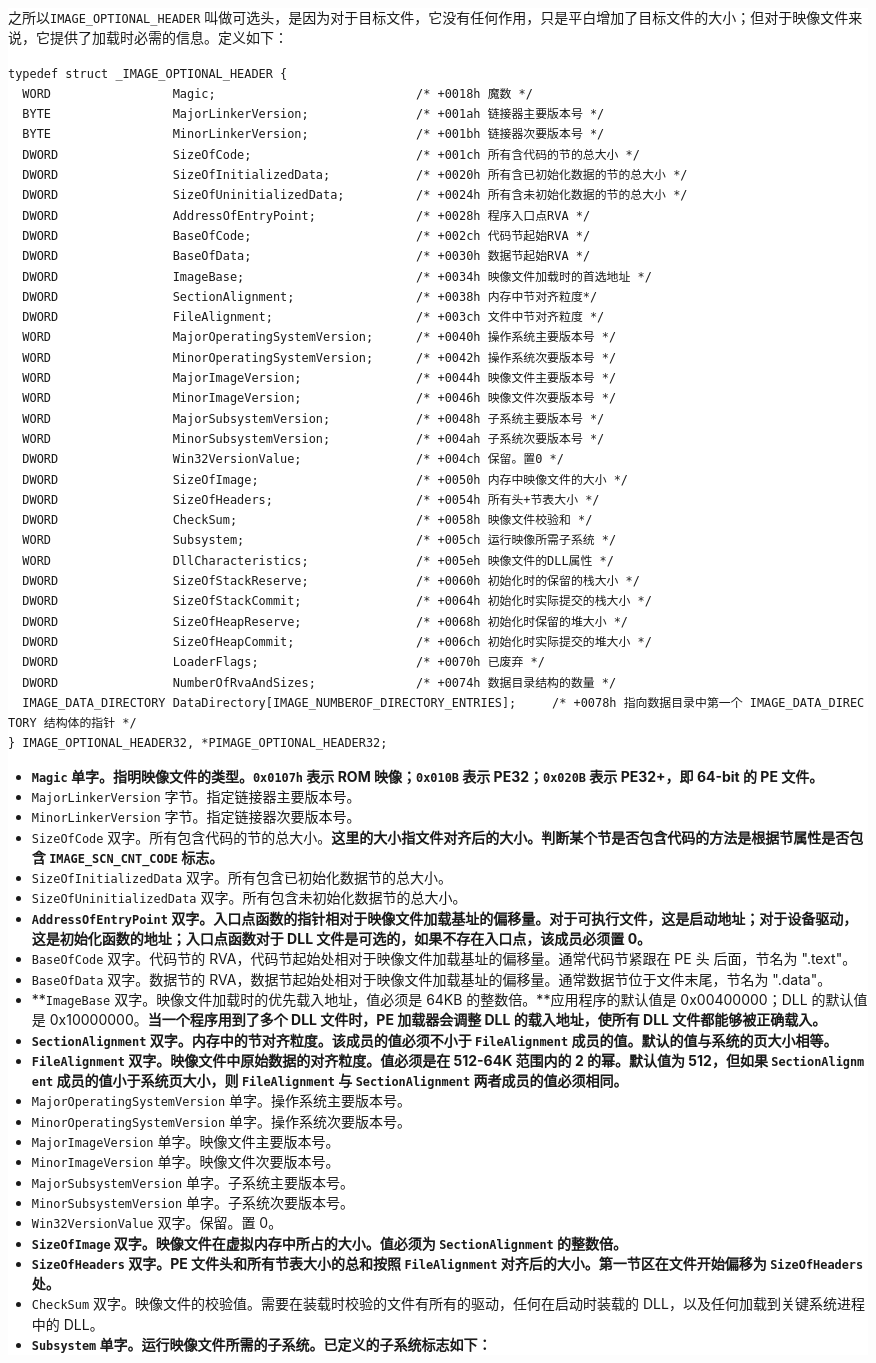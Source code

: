 之所以`IMAGE_OPTIONAL_HEADER` 叫做可选头，是因为对于目标文件，它没有任何作用，只是平白增加了目标文件的大小；但对于映像文件来说，它提供了加载时必需的信息。定义如下：

```
typedef struct _IMAGE_OPTIONAL_HEADER {
  WORD                 Magic;                            /* +0018h 魔数 */
  BYTE                 MajorLinkerVersion;               /* +001ah 链接器主要版本号 */
  BYTE                 MinorLinkerVersion;               /* +001bh 链接器次要版本号 */
  DWORD                SizeOfCode;                       /* +001ch 所有含代码的节的总大小 */
  DWORD                SizeOfInitializedData;            /* +0020h 所有含已初始化数据的节的总大小 */
  DWORD                SizeOfUninitializedData;          /* +0024h 所有含未初始化数据的节的总大小 */
  DWORD                AddressOfEntryPoint;              /* +0028h 程序入口点RVA */
  DWORD                BaseOfCode;                       /* +002ch 代码节起始RVA */
  DWORD                BaseOfData;                       /* +0030h 数据节起始RVA */
  DWORD                ImageBase;                        /* +0034h 映像文件加载时的首选地址 */
  DWORD                SectionAlignment;                 /* +0038h 内存中节对齐粒度*/
  DWORD                FileAlignment;                    /* +003ch 文件中节对齐粒度 */
  WORD                 MajorOperatingSystemVersion;      /* +0040h 操作系统主要版本号 */
  WORD                 MinorOperatingSystemVersion;      /* +0042h 操作系统次要版本号 */
  WORD                 MajorImageVersion;                /* +0044h 映像文件主要版本号 */
  WORD                 MinorImageVersion;                /* +0046h 映像文件次要版本号 */
  WORD                 MajorSubsystemVersion;            /* +0048h 子系统主要版本号 */
  WORD                 MinorSubsystemVersion;            /* +004ah 子系统次要版本号 */
  DWORD                Win32VersionValue;                /* +004ch 保留。置0 */
  DWORD                SizeOfImage;                      /* +0050h 内存中映像文件的大小 */
  DWORD                SizeOfHeaders;                    /* +0054h 所有头+节表大小 */
  DWORD                CheckSum;                         /* +0058h 映像文件校验和 */
  WORD                 Subsystem;                        /* +005ch 运行映像所需子系统 */
  WORD                 DllCharacteristics;               /* +005eh 映像文件的DLL属性 */
  DWORD                SizeOfStackReserve;               /* +0060h 初始化时的保留的栈大小 */
  DWORD                SizeOfStackCommit;                /* +0064h 初始化时实际提交的栈大小 */
  DWORD                SizeOfHeapReserve;                /* +0068h 初始化时保留的堆大小 */
  DWORD                SizeOfHeapCommit;                 /* +006ch 初始化时实际提交的堆大小 */
  DWORD                LoaderFlags;                      /* +0070h 已废弃 */
  DWORD                NumberOfRvaAndSizes;              /* +0074h 数据目录结构的数量 */
  IMAGE_DATA_DIRECTORY DataDirectory[IMAGE_NUMBEROF_DIRECTORY_ENTRIES];     /* +0078h 指向数据目录中第一个 IMAGE_DATA_DIRECTORY 结构体的指针 */
} IMAGE_OPTIONAL_HEADER32, *PIMAGE_OPTIONAL_HEADER32;
```

- **`Magic` 单字。指明映像文件的类型。`0x0107h` 表示 ROM 映像；`0x010B` 表示 PE32；`0x020B` 表示 PE32+，即 64-bit 的 PE 文件。**
- `MajorLinkerVersion` 字节。指定链接器主要版本号。
- `MinorLinkerVersion` 字节。指定链接器次要版本号。
- `SizeOfCode` 双字。所有包含代码的节的总大小。**这里的大小指文件对齐后的大小。判断某个节是否包含代码的方法是根据节属性是否包含 `IMAGE_SCN_CNT_CODE` 标志。**
- `SizeOfInitializedData` 双字。所有包含已初始化数据节的总大小。
- `SizeOfUninitializedData` 双字。所有包含未初始化数据节的总大小。
- **`AddressOfEntryPoint` 双字。入口点函数的指针相对于映像文件加载基址的偏移量。对于可执行文件，这是启动地址；对于设备驱动，这是初始化函数的地址；入口点函数对于 DLL 文件是可选的，如果不存在入口点，该成员必须置 0。**
- `BaseOfCode` 双字。代码节的 RVA，代码节起始处相对于映像文件加载基址的偏移量。通常代码节紧跟在 PE 头 后面，节名为 ".text"。
- `BaseOfData` 双字。数据节的 RVA，数据节起始处相对于映像文件加载基址的偏移量。通常数据节位于文件末尾，节名为 ".data"。
- **`ImageBase` 双字。映像文件加载时的优先载入地址，值必须是 64KB 的整数倍。**应用程序的默认值是 0x00400000；DLL 的默认值是 0x10000000。**当一个程序用到了多个 DLL 文件时，PE 加载器会调整 DLL 的载入地址，使所有 DLL 文件都能够被正确载入。**
- **`SectionAlignment` 双字。内存中的节对齐粒度。该成员的值必须不小于 `FileAlignment` 成员的值。默认的值与系统的页大小相等。**
- **`FileAlignment` 双字。映像文件中原始数据的对齐粒度。值必须是在 512-64K 范围内的 2 的幂。默认值为 512，但如果 `SectionAlignment` 成员的值小于系统页大小，则 `FileAlignment` 与 `SectionAlignment` 两者成员的值必须相同。**
- `MajorOperatingSystemVersion` 单字。操作系统主要版本号。
- `MinorOperatingSystemVersion` 单字。操作系统次要版本号。
- `MajorImageVersion` 单字。映像文件主要版本号。
- `MinorImageVersion` 单字。映像文件次要版本号。
- `MajorSubsystemVersion` 单字。子系统主要版本号。
- `MinorSubsystemVersion` 单字。子系统次要版本号。
- `Win32VersionValue` 双字。保留。置 0。
- **`SizeOfImage` 双字。映像文件在虚拟内存中所占的大小。值必须为 `SectionAlignment` 的整数倍。**
- **`SizeOfHeaders` 双字。PE 文件头和所有节表大小的总和按照 `FileAlignment` 对齐后的大小。第一节区在文件开始偏移为 `SizeOfHeaders` 处。**
- `CheckSum` 双字。映像文件的校验值。需要在装载时校验的文件有所有的驱动，任何在启动时装载的 DLL，以及任何加载到关键系统进程中的 DLL。
- **`Subsystem` 单字。运行映像文件所需的子系统。已定义的子系统标志如下：**